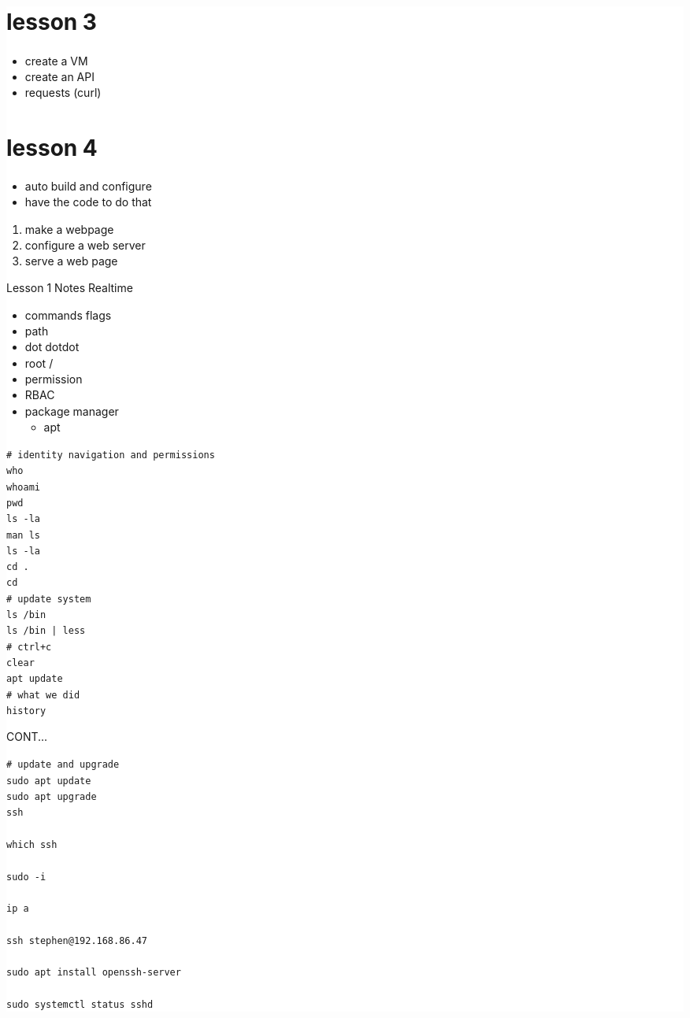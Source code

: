  # lesson 3
 * create a VM
 * create an API
 * requests (curl)

 # lesson 4
 * auto build and configure
 * have the code to do that


1. make a webpage
2. configure a web server
3. serve a web page




Lesson 1 Notes Realtime
  * commands flags
  * path
  * dot dotdot
  * root /
  * permission
  * RBAC
  * package manager
    * apt
```
# identity navigation and permissions
who
whoami
pwd
ls -la
man ls
ls -la
cd .
cd
# update system
ls /bin
ls /bin | less
# ctrl+c
clear
apt update
# what we did
history
```

CONT...

```
# update and upgrade 
sudo apt update
sudo apt upgrade
ssh

which ssh

sudo -i 

ip a

ssh stephen@192.168.86.47

sudo apt install openssh-server

sudo systemctl status sshd
```